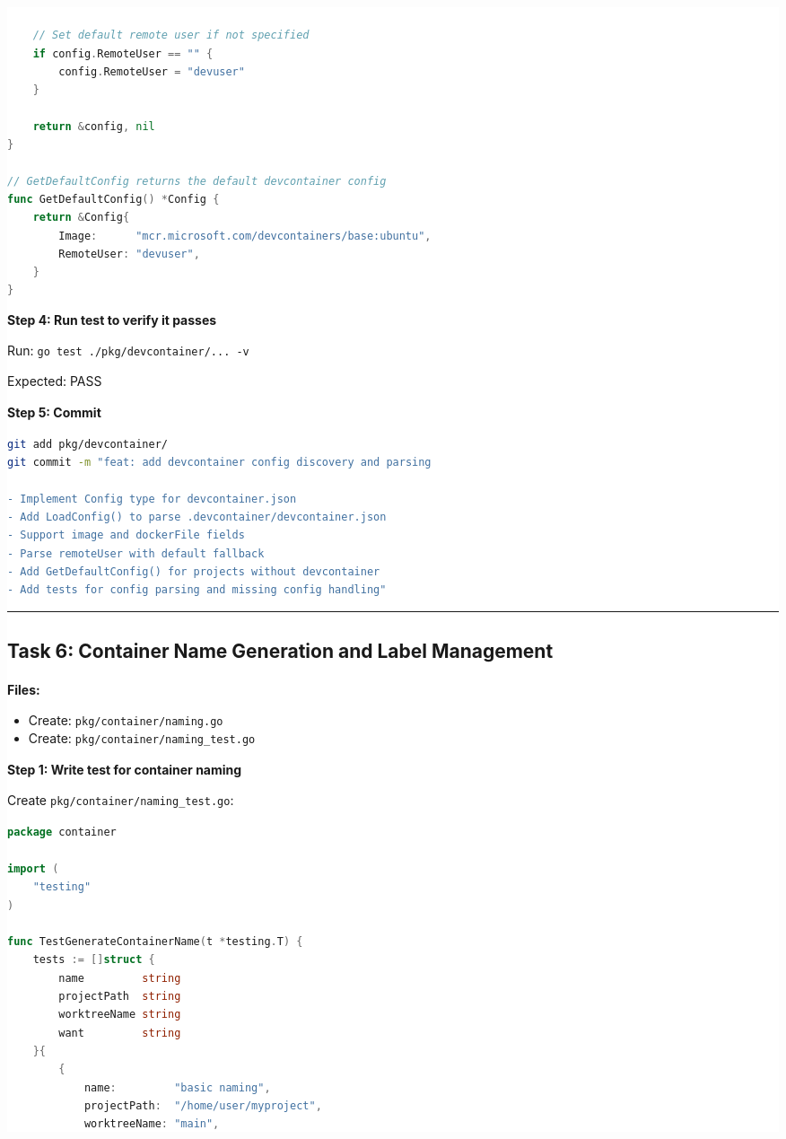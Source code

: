 ```go

	// Set default remote user if not specified
	if config.RemoteUser == "" {
		config.RemoteUser = "devuser"
	}

	return &config, nil
}

// GetDefaultConfig returns the default devcontainer config
func GetDefaultConfig() *Config {
	return &Config{
		Image:      "mcr.microsoft.com/devcontainers/base:ubuntu",
		RemoteUser: "devuser",
	}
}
```

**Step 4: Run test to verify it passes**

Run: `go test ./pkg/devcontainer/... -v`

Expected: PASS

**Step 5: Commit**

```bash
git add pkg/devcontainer/
git commit -m "feat: add devcontainer config discovery and parsing

- Implement Config type for devcontainer.json
- Add LoadConfig() to parse .devcontainer/devcontainer.json
- Support image and dockerFile fields
- Parse remoteUser with default fallback
- Add GetDefaultConfig() for projects without devcontainer
- Add tests for config parsing and missing config handling"
```

---

## Task 6: Container Name Generation and Label Management

**Files:**
- Create: `pkg/container/naming.go`
- Create: `pkg/container/naming_test.go`

**Step 1: Write test for container naming**

Create `pkg/container/naming_test.go`:
```go
package container

import (
	"testing"
)

func TestGenerateContainerName(t *testing.T) {
	tests := []struct {
		name         string
		projectPath  string
		worktreeName string
		want         string
	}{
		{
			name:         "basic naming",
			projectPath:  "/home/user/myproject",
			worktreeName: "main",
```